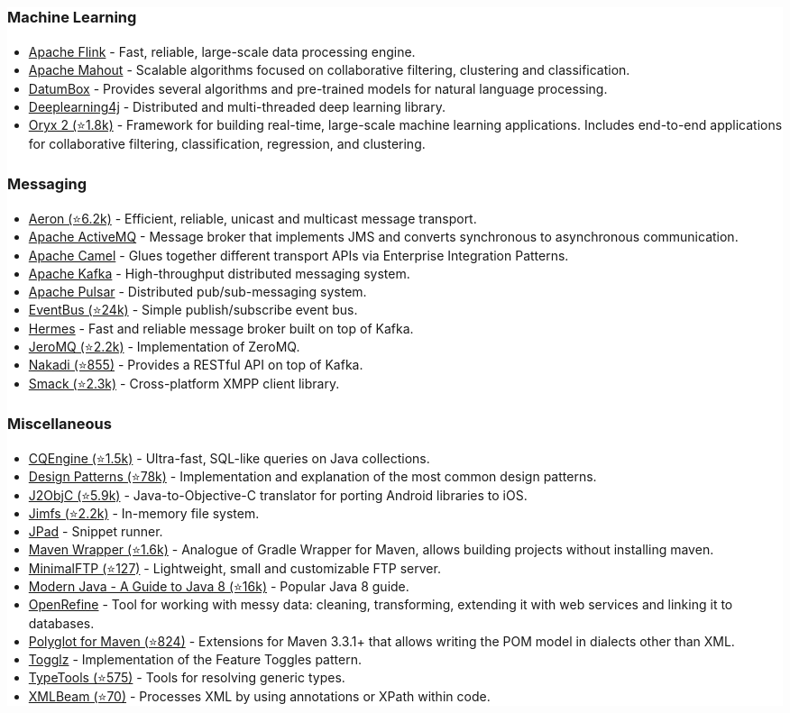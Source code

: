 ### Machine Learning

*   [Apache Flink](https://flink.apache.org) - Fast, reliable, large-scale data processing engine.
*   [Apache Mahout](https://mahout.apache.org) - Scalable algorithms focused on collaborative filtering, clustering and classification.
*   [DatumBox](http://www.datumbox.com) - Provides several algorithms and pre-trained models for natural language processing.
*   [Deeplearning4j](https://deeplearning4j.org) - Distributed and multi-threaded deep learning library.
*   [Oryx 2 (⭐1.8k)](https://github.com/OryxProject/oryx) - Framework for building real-time, large-scale machine learning applications. Includes end-to-end applications for collaborative filtering, classification, regression, and clustering.

### Messaging

*   [Aeron (⭐6.2k)](https://github.com/real-logic/Aeron) - Efficient, reliable, unicast and multicast message transport.
*   [Apache ActiveMQ](https://activemq.apache.org) - Message broker that implements JMS and converts synchronous to asynchronous communication.
*   [Apache Camel](https://camel.apache.org) - Glues together different transport APIs via Enterprise Integration Patterns.
*   [Apache Kafka](https://kafka.apache.org) - High-throughput distributed messaging system.
*   [Apache Pulsar](https://pulsar.apache.org) - Distributed pub/sub-messaging system.
*   [EventBus (⭐24k)](https://github.com/greenrobot/EventBus) - Simple publish/subscribe event bus.
*   [Hermes](http://hermes.allegro.tech) - Fast and reliable message broker built on top of Kafka.
*   [JeroMQ (⭐2.2k)](https://github.com/zeromq/jeromq) - Implementation of ZeroMQ.
*   [Nakadi (⭐855)](https://github.com/zalando/nakadi) - Provides a RESTful API on top of Kafka.
*   [Smack (⭐2.3k)](https://github.com/igniterealtime/Smack) - Cross-platform XMPP client library.

### Miscellaneous

*   [CQEngine (⭐1.5k)](https://github.com/npgall/cqengine) - Ultra-fast, SQL-like queries on Java collections.
*   [Design Patterns (⭐78k)](https://github.com/iluwatar/java-design-patterns) - Implementation and explanation of the most common design patterns.
*   [J2ObjC (⭐5.9k)](https://github.com/google/j2objc) - Java-to-Objective-C translator for porting Android libraries to iOS.
*   [Jimfs (⭐2.2k)](https://github.com/google/jimfs) - In-memory file system.
*   [JPad](http://jpad.io) - Snippet runner.
*   [Maven Wrapper (⭐1.6k)](https://github.com/takari/maven-wrapper) - Analogue of Gradle Wrapper for Maven, allows building projects without installing maven.
*   [MinimalFTP (⭐127)](https://github.com/Guichaguri/MinimalFTP) - Lightweight, small and customizable FTP server.
*   [Modern Java - A Guide to Java 8 (⭐16k)](https://github.com/winterbe/java8-tutorial) - Popular Java 8 guide.
*   [OpenRefine](http://openrefine.org) - Tool for working with messy data: cleaning, transforming, extending it with web services and linking it to databases.
*   [Polyglot for Maven (⭐824)](https://github.com/takari/polyglot-maven) - Extensions for Maven 3.3.1+ that allows writing the POM model in dialects other than XML.
*   [Togglz](https://www.togglz.org) - Implementation of the Feature Toggles pattern.
*   [TypeTools (⭐575)](https://github.com/jhalterman/typetools) - Tools for resolving generic types.
*   [XMLBeam (⭐70)](https://github.com/SvenEwald/xmlbeam) - Processes XML by using annotations or XPath within code.
